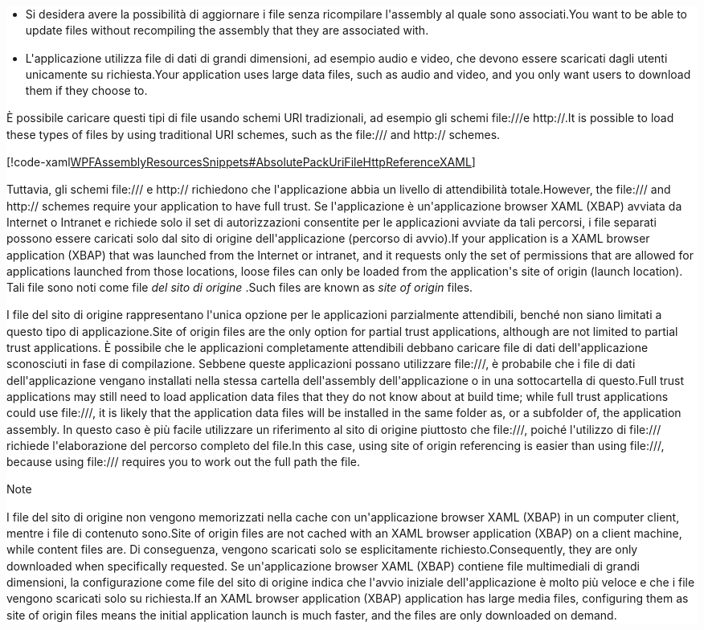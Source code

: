 - <span data-ttu-id="9d11b-169">Si desidera avere la possibilità di aggiornare i file senza ricompilare l'assembly al quale sono associati.</span><span class="sxs-lookup"><span data-stu-id="9d11b-169">You want to be able to update files without recompiling the assembly that they are associated with.</span></span>  
  
- <span data-ttu-id="9d11b-170">L'applicazione utilizza file di dati di grandi dimensioni, ad esempio audio e video, che devono essere scaricati dagli utenti unicamente su richiesta.</span><span class="sxs-lookup"><span data-stu-id="9d11b-170">Your application uses large data files, such as audio and video, and you only want users to download them if they choose to.</span></span>  
  
 <span data-ttu-id="9d11b-171">È possibile caricare questi tipi di file usando schemi URI tradizionali, ad esempio gli schemi file:///e http://.</span><span class="sxs-lookup"><span data-stu-id="9d11b-171">It is possible to load these types of files by using traditional URI schemes, such as the file:/// and http:// schemes.</span></span>  
  
 [!code-xaml[WPFAssemblyResourcesSnippets#AbsolutePackUriFileHttpReferenceXAML](~/samples/snippets/csharp/VS_Snippets_Wpf/WPFAssemblyResourcesSnippets/CSharp/ResourcesSample/AbsolutePackUriPage.xaml#absolutepackurifilehttpreferencexaml)]  
  
 <span data-ttu-id="9d11b-172">Tuttavia, gli schemi file:/// e http:// richiedono che l'applicazione abbia un livello di attendibilità totale.</span><span class="sxs-lookup"><span data-stu-id="9d11b-172">However, the file:/// and http:// schemes require your application to have full trust.</span></span> <span data-ttu-id="9d11b-173">Se l'applicazione è un'applicazione browser XAML (XBAP) avviata da Internet o Intranet e richiede solo il set di autorizzazioni consentite per le applicazioni avviate da tali percorsi, i file separati possono essere caricati solo dal sito di origine dell'applicazione (percorso di avvio).</span><span class="sxs-lookup"><span data-stu-id="9d11b-173">If your application is a XAML browser application (XBAP) that was launched from the Internet or intranet, and it requests only the set of permissions that are allowed for applications launched from those locations, loose files can only be loaded from the application's site of origin (launch location).</span></span> <span data-ttu-id="9d11b-174">Tali file sono noti come file *del sito di origine* .</span><span class="sxs-lookup"><span data-stu-id="9d11b-174">Such files are known as *site of origin* files.</span></span>  
  
 <span data-ttu-id="9d11b-175">I file del sito di origine rappresentano l'unica opzione per le applicazioni parzialmente attendibili, benché non siano limitati a questo tipo di applicazione.</span><span class="sxs-lookup"><span data-stu-id="9d11b-175">Site of origin files are the only option for partial trust applications, although are not limited to partial trust applications.</span></span> <span data-ttu-id="9d11b-176">È possibile che le applicazioni completamente attendibili debbano caricare file di dati dell'applicazione sconosciuti in fase di compilazione. Sebbene queste applicazioni possano utilizzare file:///, è probabile che i file di dati dell'applicazione vengano installati nella stessa cartella dell'assembly dell'applicazione o in una sottocartella di questo.</span><span class="sxs-lookup"><span data-stu-id="9d11b-176">Full trust applications may still need to load application data files that they do not know about at build time; while full trust applications could use file:///, it is likely that the application data files will be installed in the same folder as, or a subfolder of, the application assembly.</span></span> <span data-ttu-id="9d11b-177">In questo caso è più facile utilizzare un riferimento al sito di origine piuttosto che file:///, poiché l'utilizzo di file:/// richiede l'elaborazione del percorso completo del file.</span><span class="sxs-lookup"><span data-stu-id="9d11b-177">In this case, using site of origin referencing is easier than using file:///, because using file:/// requires you to work out the full path the file.</span></span>  
  
> [!NOTE]
> <span data-ttu-id="9d11b-178">I file del sito di origine non vengono memorizzati nella cache con un'applicazione browser XAML (XBAP) in un computer client, mentre i file di contenuto sono.</span><span class="sxs-lookup"><span data-stu-id="9d11b-178">Site of origin files are not cached with an XAML browser application (XBAP) on a client machine, while content files are.</span></span> <span data-ttu-id="9d11b-179">Di conseguenza, vengono scaricati solo se esplicitamente richiesto.</span><span class="sxs-lookup"><span data-stu-id="9d11b-179">Consequently, they are only downloaded when specifically requested.</span></span> <span data-ttu-id="9d11b-180">Se un'applicazione browser XAML (XBAP) contiene file multimediali di grandi dimensioni, la configurazione come file del sito di origine indica che l'avvio iniziale dell'applicazione è molto più veloce e che i file vengono scaricati solo su richiesta.</span><span class="sxs-lookup"><span data-stu-id="9d11b-180">If an XAML browser application (XBAP) application has large media files, configuring them as site of origin files means the initial application launch is much faster, and the files are only downloaded on demand.</span></span>  
  